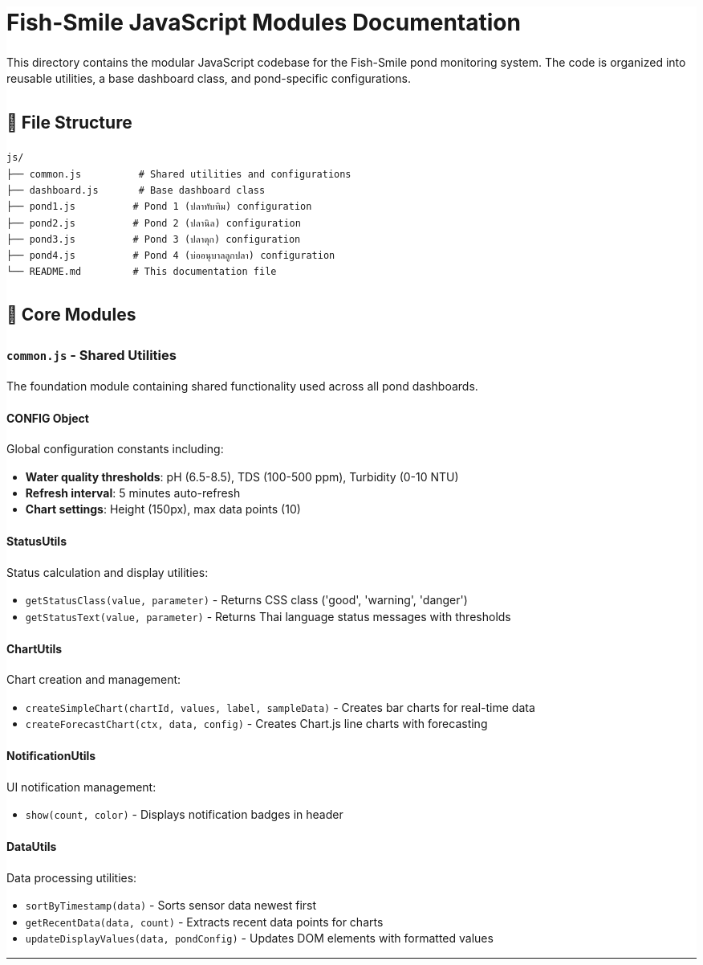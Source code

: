 # Fish-Smile JavaScript Modules Documentation

This directory contains the modular JavaScript codebase for the Fish-Smile pond monitoring system. The code is organized into reusable utilities, a base dashboard class, and pond-specific configurations.

## 📁 File Structure

```
js/
├── common.js          # Shared utilities and configurations
├── dashboard.js       # Base dashboard class
├── pond1.js          # Pond 1 (ปลาทับทิม) configuration
├── pond2.js          # Pond 2 (ปลานิล) configuration  
├── pond3.js          # Pond 3 (ปลาดุก) configuration
├── pond4.js          # Pond 4 (บ่ออนุบาลลูกปลา) configuration
└── README.md         # This documentation file
```

## 🔧 Core Modules

### `common.js` - Shared Utilities

The foundation module containing shared functionality used across all pond dashboards.

#### **CONFIG Object**
Global configuration constants including:
- **Water quality thresholds**: pH (6.5-8.5), TDS (100-500 ppm), Turbidity (0-10 NTU)
- **Refresh interval**: 5 minutes auto-refresh
- **Chart settings**: Height (150px), max data points (10)

#### **StatusUtils**
Status calculation and display utilities:
- `getStatusClass(value, parameter)` - Returns CSS class ('good', 'warning', 'danger')
- `getStatusText(value, parameter)` - Returns Thai language status messages with thresholds

#### **ChartUtils**
Chart creation and management:
- `createSimpleChart(chartId, values, label, sampleData)` - Creates bar charts for real-time data
- `createForecastChart(ctx, data, config)` - Creates Chart.js line charts with forecasting

#### **NotificationUtils**
UI notification management:
- `show(count, color)` - Displays notification badges in header

#### **DataUtils**
Data processing utilities:
- `sortByTimestamp(data)` - Sorts sensor data newest first
- `getRecentData(data, count)` - Extracts recent data points for charts
- `updateDisplayValues(data, pondConfig)` - Updates DOM elements with formatted values

---